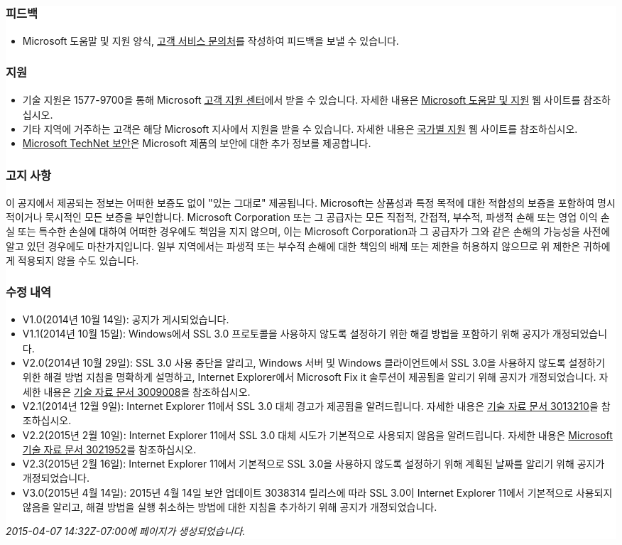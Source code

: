 ### 피드백
  
-   Microsoft 도움말 및 지원 양식, [고객 서비스 문의처](http://support.microsoft.com/kb/?scid=sw;en;1257&amp;showpage=1&amp;ws=technet&amp;sd=tech)를 작성하여 피드백을 보낼 수 있습니다.
  
### 지원
  
-   기술 지원은 1577-9700을 통해 Microsoft [고객 지원 센터](https://support.microsoft.com/ko-kr/gp/gp_security_main)에서 받을 수 있습니다. 자세한 내용은 [Microsoft 도움말 및 지원](http://support.microsoft.com/?ln=ko) 웹 사이트를 참조하십시오.  
-   기타 지역에 거주하는 고객은 해당 Microsoft 지사에서 지원을 받을 수 있습니다. 자세한 내용은 [국가별 지원](http://go.microsoft.com/fwlink/?linkid=21155) 웹 사이트를 참조하십시오.  
-   [Microsoft TechNet 보안](http://technet.microsoft.com/ko-kr/security/default.aspx)은 Microsoft 제품의 보안에 대한 추가 정보를 제공합니다.
  
### 고지 사항
  
이 공지에서 제공되는 정보는 어떠한 보증도 없이 "있는 그대로" 제공됩니다. Microsoft는 상품성과 특정 목적에 대한 적합성의 보증을 포함하여 명시적이거나 묵시적인 모든 보증을 부인합니다. Microsoft Corporation 또는 그 공급자는 모든 직접적, 간접적, 부수적, 파생적 손해 또는 영업 이익 손실 또는 특수한 손실에 대하여 어떠한 경우에도 책임을 지지 않으며, 이는 Microsoft Corporation과 그 공급자가 그와 같은 손해의 가능성을 사전에 알고 있던 경우에도 마찬가지입니다. 일부 지역에서는 파생적 또는 부수적 손해에 대한 책임의 배제 또는 제한을 허용하지 않으므로 위 제한은 귀하에게 적용되지 않을 수도 있습니다.
  
### 수정 내역
  
-   V1.0(2014년 10월 14일): 공지가 게시되었습니다.  
-   V1.1(2014년 10월 15일): Windows에서 SSL 3.0 프로토콜을 사용하지 않도록 설정하기 위한 해결 방법을 포함하기 위해 공지가 개정되었습니다.  
-   V2.0(2014년 10월 29일): SSL 3.0 사용 중단을 알리고, Windows 서버 및 Windows 클라이언트에서 SSL 3.0을 사용하지 않도록 설정하기 위한 해결 방법 지침을 명확하게 설명하고, Internet Explorer에서 Microsoft Fix it 솔루션이 제공됨을 알리기 위해 공지가 개정되었습니다. 자세한 내용은 [기술 자료 문서 3009008](https://support.microsoft.com/ko-kr/kb/3009008)을 참조하십시오.  
-   V2.1(2014년 12월 9일): Internet Explorer 11에서 SSL 3.0 대체 경고가 제공됨을 알려드립니다. 자세한 내용은 [기술 자료 문서 3013210](https://support.microsoft.com/ko-kr/kb/3013210)을 참조하십시오.  
-   V2.2(2015년 2월 10일): Internet Explorer 11에서 SSL 3.0 대체 시도가 기본적으로 사용되지 않음을 알려드립니다. 자세한 내용은 [Microsoft 기술 자료 문서 3021952](https://support.microsoft.com/ko-kr/kb/3021952)를 참조하십시오.  
-   V2.3(2015년 2월 16일): Internet Explorer 11에서 기본적으로 SSL 3.0을 사용하지 않도록 설정하기 위해 계획된 날짜를 알리기 위해 공지가 개정되었습니다.  
-   V3.0(2015년 4월 14일): 2015년 4월 14일 보안 업데이트 3038314 릴리스에 따라 SSL 3.0이 Internet Explorer 11에서 기본적으로 사용되지 않음을 알리고, 해결 방법을 실행 취소하는 방법에 대한 지침을 추가하기 위해 공지가 개정되었습니다.
  
*2015-04-07 14:32Z-07:00에 페이지가 생성되었습니다.*
